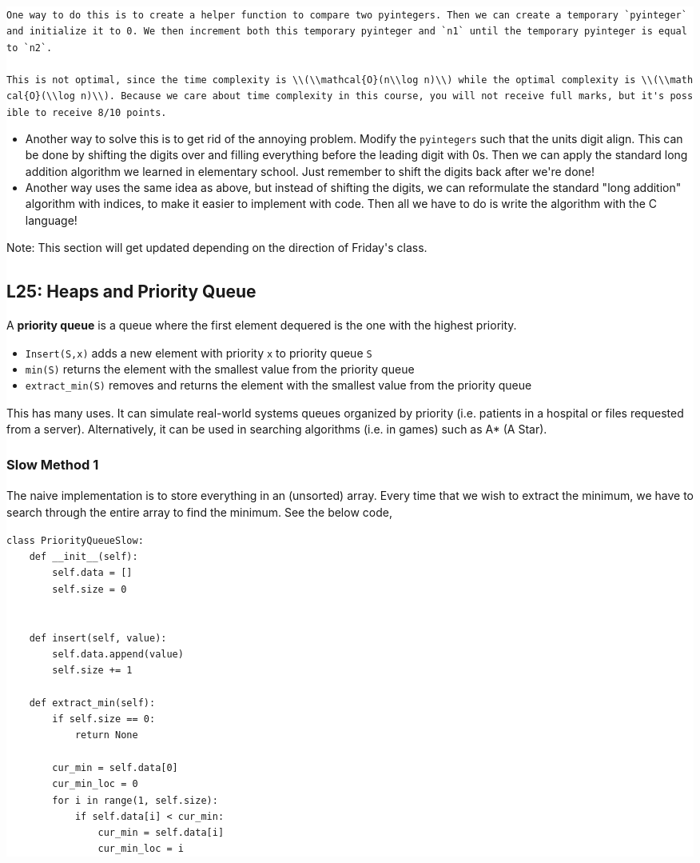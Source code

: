     One way to do this is to create a helper function to compare two pyintegers. Then we can create a temporary `pyinteger` and initialize it to 0. We then increment both this temporary pyinteger and `n1` until the temporary pyinteger is equal to `n2`.  
      
    This is not optimal, since the time complexity is \\(\\mathcal{O}(n\\log n)\\) while the optimal complexity is \\(\\mathcal{O}(\\log n)\\). Because we care about time complexity in this course, you will not receive full marks, but it's possible to receive 8/10 points.
*   Another way to solve this is to get rid of the annoying problem. Modify the `pyintegers` such that the units digit align. This can be done by shifting the digits over and filling everything before the leading digit with 0s. Then we can apply the standard long addition algorithm we learned in elementary school. Just remember to shift the digits back after we're done!
*   Another way uses the same idea as above, but instead of shifting the digits, we can reformulate the standard "long addition" algorithm with indices, to make it easier to implement with code. Then all we have to do is write the algorithm with the C language!

Note: This section will get updated depending on the direction of Friday's class.

## L25: Heaps and Priority Queue

  
A **priority queue** is a queue where the first element dequered is the one with the highest priority.

*   `Insert(S,x)` adds a new element with priority `x` to priority queue `S`
*   `min(S)` returns the element with the smallest value from the priority queue
*   `extract_min(S)` removes and returns the element with the smallest value from the priority queue

This has many uses. It can simulate real-world systems queues organized by priority (i.e. patients in a hospital or files requested from a server). Alternatively, it can be used in searching algorithms (i.e. in games) such as A\* (A Star).

### Slow Method 1

The naive implementation is to store everything in an (unsorted) array. Every time that we wish to extract the minimum, we have to search through the entire array to find the minimum. See the below code,

    class PriorityQueueSlow:
        def __init__(self):
            self.data = []
            self.size = 0
        
    
        def insert(self, value):
            self.data.append(value)
            self.size += 1
        
        def extract_min(self):
            if self.size == 0:
                return None
    
            cur_min = self.data[0]
            cur_min_loc = 0
            for i in range(1, self.size):
                if self.data[i] < cur_min:
                    cur_min = self.data[i]
                    cur_min_loc = i
    